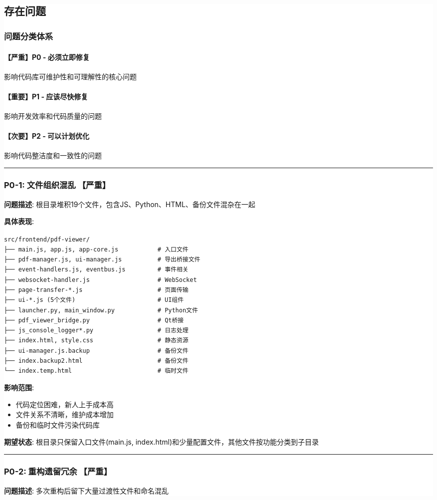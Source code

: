 
## 存在问题

### 问题分类体系

#### 【严重】P0 - 必须立即修复
影响代码库可维护性和可理解性的核心问题

#### 【重要】P1 - 应该尽快修复
影响开发效率和代码质量的问题

#### 【次要】P2 - 可以计划优化
影响代码整洁度和一致性的问题

---

### P0-1: 文件组织混乱 【严重】

**问题描述**:
根目录堆积19个文件，包含JS、Python、HTML、备份文件混杂在一起

**具体表现**:
```
src/frontend/pdf-viewer/
├── main.js, app.js, app-core.js           # 入口文件
├── pdf-manager.js, ui-manager.js          # 导出桥接文件
├── event-handlers.js, eventbus.js         # 事件相关
├── websocket-handler.js                   # WebSocket
├── page-transfer-*.js                     # 页面传输
├── ui-*.js (5个文件)                       # UI组件
├── launcher.py, main_window.py            # Python文件
├── pdf_viewer_bridge.py                   # Qt桥接
├── js_console_logger*.py                  # 日志处理
├── index.html, style.css                  # 静态资源
├── ui-manager.js.backup                   # 备份文件
├── index.backup2.html                     # 备份文件
└── index.temp.html                        # 临时文件
```

**影响范围**:
- 代码定位困难，新人上手成本高
- 文件关系不清晰，维护成本增加
- 备份和临时文件污染代码库

**期望状态**:
根目录只保留入口文件(main.js, index.html)和少量配置文件，其他文件按功能分类到子目录

---

### P0-2: 重构遗留冗余 【严重】

**问题描述**:
多次重构后留下大量过渡性文件和命名混乱
